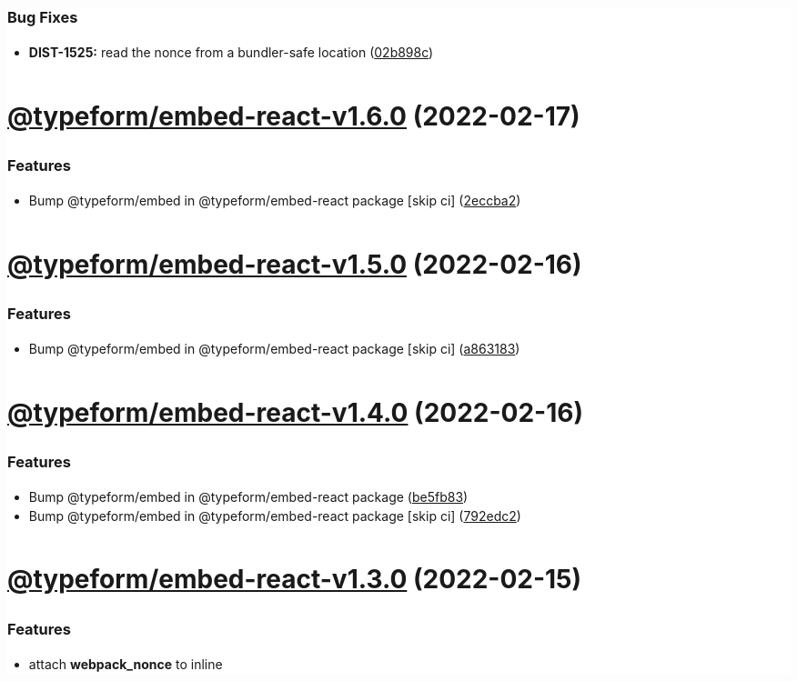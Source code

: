 
### Bug Fixes

* **DIST-1525:** read the nonce from a bundler-safe location ([02b898c](https://github.com/Typeform/embed/commit/02b898c4ac0d0f3d7b514962e65b2a65210f3500))

# [@typeform/embed-react-v1.6.0](https://github.com/Typeform/embed/compare/@typeform/embed-react-v1.5.0...@typeform/embed-react-v1.6.0) (2022-02-17)


### Features

* Bump @typeform/embed in @typeform/embed-react package [skip ci] ([2eccba2](https://github.com/Typeform/embed/commit/2eccba2b55f2ef3e76116ccab521bede3e9ded91))

# [@typeform/embed-react-v1.5.0](https://github.com/Typeform/embed/compare/@typeform/embed-react-v1.4.0...@typeform/embed-react-v1.5.0) (2022-02-16)


### Features

* Bump @typeform/embed in @typeform/embed-react package [skip ci] ([a863183](https://github.com/Typeform/embed/commit/a8631831a825d6da5930694f52e403691a1bcaaf))

# [@typeform/embed-react-v1.4.0](https://github.com/Typeform/embed/compare/@typeform/embed-react-v1.3.0...@typeform/embed-react-v1.4.0) (2022-02-16)


### Features

* Bump @typeform/embed in @typeform/embed-react package ([be5fb83](https://github.com/Typeform/embed/commit/be5fb8374873e7961b7af98f23c33dd23dee9fa3))
* Bump @typeform/embed in @typeform/embed-react package [skip ci] ([792edc2](https://github.com/Typeform/embed/commit/792edc28010b611f6b6ed4b6c22e8722b773f62d))

# [@typeform/embed-react-v1.3.0](https://github.com/Typeform/embed/compare/@typeform/embed-react-v1.2.6...@typeform/embed-react-v1.3.0) (2022-02-15)


### Features

* attach __webpack_nonce__ to inline <style> if set ([b63f37b](https://github.com/Typeform/embed/commit/b63f37b83f2cf7ea308777e5f5fab74520a2d866))

# [@typeform/embed-react-v1.2.6](https://github.com/Typeform/embed/compare/@typeform/embed-react-v1.2.5...@typeform/embed-react-v1.2.6) (2022-02-07)
